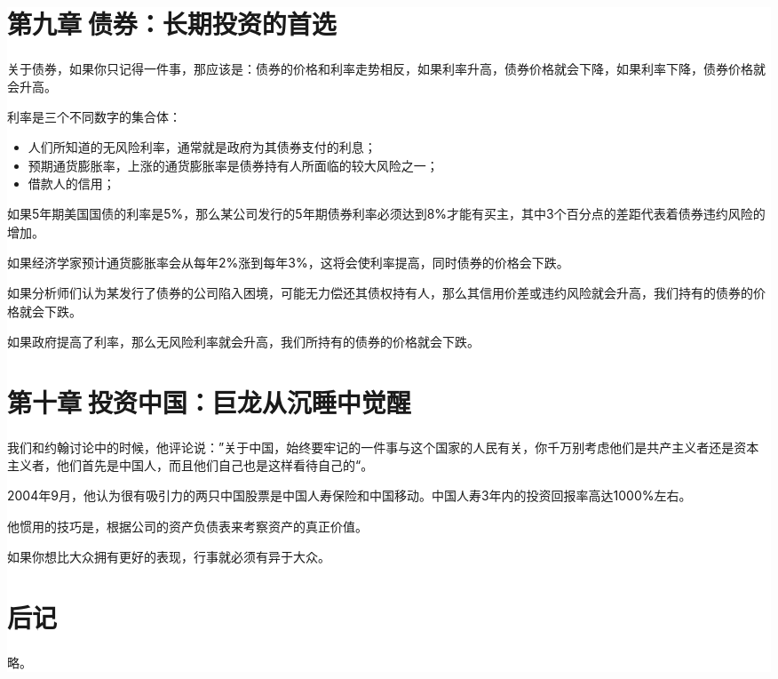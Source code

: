 

# 第九章 债券：长期投资的首选
关于债券，如果你只记得一件事，那应该是：债券的价格和利率走势相反，如果利率升高，债券价格就会下降，如果利率下降，债券价格就会升高。

利率是三个不同数字的集合体：
* 人们所知道的无风险利率，通常就是政府为其债券支付的利息；
* 预期通货膨胀率，上涨的通货膨胀率是债券持有人所面临的较大风险之一；
* 借款人的信用；

如果5年期美国国债的利率是5%，那么某公司发行的5年期债券利率必须达到8%才能有买主，其中3个百分点的差距代表着债券违约风险的增加。

如果经济学家预计通货膨胀率会从每年2%涨到每年3%，这将会使利率提高，同时债券的价格会下跌。

如果分析师们认为某发行了债券的公司陷入困境，可能无力偿还其债权持有人，那么其信用价差或违约风险就会升高，我们持有的债券的价格就会下跌。

如果政府提高了利率，那么无风险利率就会升高，我们所持有的债券的价格就会下跌。




# 第十章 投资中国：巨龙从沉睡中觉醒

我们和约翰讨论中的时候，他评论说：”关于中国，始终要牢记的一件事与这个国家的人民有关，你千万别考虑他们是共产主义者还是资本主义者，他们首先是中国人，而且他们自己也是这样看待自己的“。

2004年9月，他认为很有吸引力的两只中国股票是中国人寿保险和中国移动。中国人寿3年内的投资回报率高达1000%左右。

他惯用的技巧是，根据公司的资产负债表来考察资产的真正价值。

如果你想比大众拥有更好的表现，行事就必须有异于大众。




# 后记
略。

